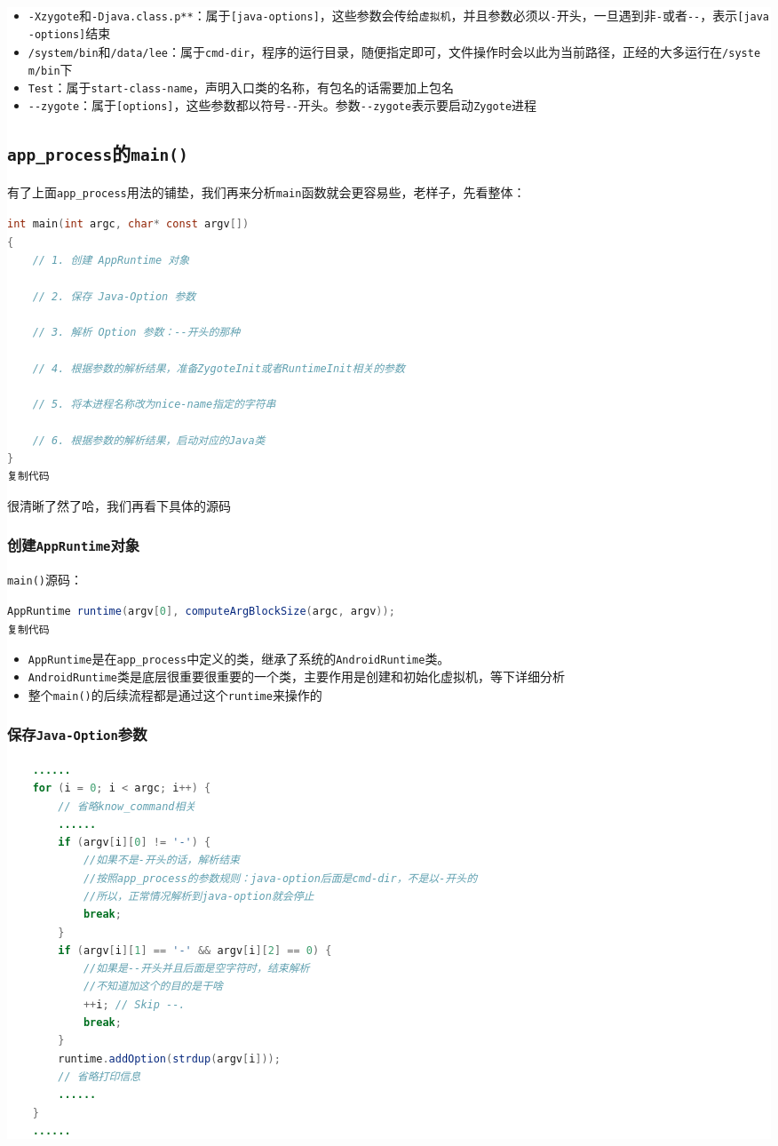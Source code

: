 - `-Xzygote`和`-Djava.class.p**`：属于`[java-options]`，这些参数会传给`虚拟机`，并且参数必须以`-`开头，一旦遇到非`-`或者`--`，表示`[java-options]`结束
- `/system/bin`和`/data/lee`：属于`cmd-dir`，程序的运行目录，随便指定即可，文件操作时会以此为当前路径，正经的大多运行在`/system/bin`下
- `Test`：属于`start-class-name`，声明入口类的名称，有包名的话需要加上包名
- `--zygote`：属于`[options]`，这些参数都以符号`--`开头。参数`--zygote`表示要启动`Zygote`进程

## `app_process`的`main()`

有了上面`app_process`用法的铺垫，我们再来分析`main`函数就会更容易些，老样子，先看整体：

```c
int main(int argc, char* const argv[])
{
    // 1. 创建 AppRuntime 对象
    
    // 2. 保存 Java-Option 参数

    // 3. 解析 Option 参数：--开头的那种
    
    // 4. 根据参数的解析结果，准备ZygoteInit或者RuntimeInit相关的参数
    
    // 5. 将本进程名称改为nice-name指定的字符串
    
    // 6. 根据参数的解析结果，启动对应的Java类
}
复制代码
```

很清晰了然了哈，我们再看下具体的源码

### 创建`AppRuntime`对象

`main()`源码：

```java
AppRuntime runtime(argv[0], computeArgBlockSize(argc, argv));
复制代码
```

- `AppRuntime`是在`app_process`中定义的类，继承了系统的`AndroidRuntime`类。
- `AndroidRuntime`类是底层很重要很重要的一个类，主要作用是创建和初始化虚拟机，等下详细分析
- 整个`main()`的后续流程都是通过这个`runtime`来操作的

### 保存`Java-Option`参数

```java
    ......
    for (i = 0; i < argc; i++) {
        // 省略know_command相关
        ......
        if (argv[i][0] != '-') { 
            //如果不是-开头的话，解析结束
            //按照app_process的参数规则：java-option后面是cmd-dir，不是以-开头的
            //所以，正常情况解析到java-option就会停止
            break;
        }
        if (argv[i][1] == '-' && argv[i][2] == 0) {
            //如果是--开头并且后面是空字符时，结束解析
            //不知道加这个的目的是干啥
            ++i; // Skip --.
            break;
        }
        runtime.addOption(strdup(argv[i]));
        // 省略打印信息
        ......
    }
    ......
```
